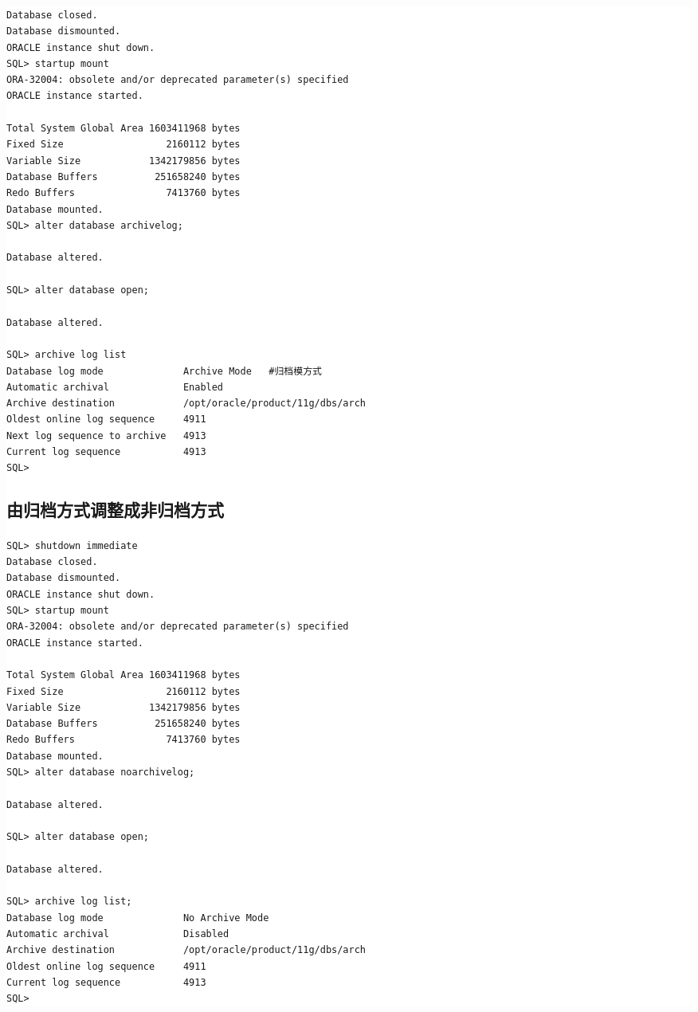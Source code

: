 ```shell
Database closed.
Database dismounted.
ORACLE instance shut down.
SQL> startup mount
ORA-32004: obsolete and/or deprecated parameter(s) specified
ORACLE instance started.

Total System Global Area 1603411968 bytes
Fixed Size                  2160112 bytes
Variable Size            1342179856 bytes
Database Buffers          251658240 bytes
Redo Buffers                7413760 bytes
Database mounted.
SQL> alter database archivelog;

Database altered.

SQL> alter database open;

Database altered.

SQL> archive log list
Database log mode              Archive Mode   #归档模方式
Automatic archival             Enabled
Archive destination            /opt/oracle/product/11g/dbs/arch
Oldest online log sequence     4911
Next log sequence to archive   4913
Current log sequence           4913
SQL>
```

## 由归档方式调整成非归档方式

```shell
SQL> shutdown immediate
Database closed.
Database dismounted.
ORACLE instance shut down.
SQL> startup mount
ORA-32004: obsolete and/or deprecated parameter(s) specified
ORACLE instance started.

Total System Global Area 1603411968 bytes
Fixed Size                  2160112 bytes
Variable Size            1342179856 bytes
Database Buffers          251658240 bytes
Redo Buffers                7413760 bytes
Database mounted.
SQL> alter database noarchivelog;

Database altered.

SQL> alter database open; 

Database altered.

SQL> archive log list;
Database log mode              No Archive Mode
Automatic archival             Disabled
Archive destination            /opt/oracle/product/11g/dbs/arch
Oldest online log sequence     4911
Current log sequence           4913
SQL>
```